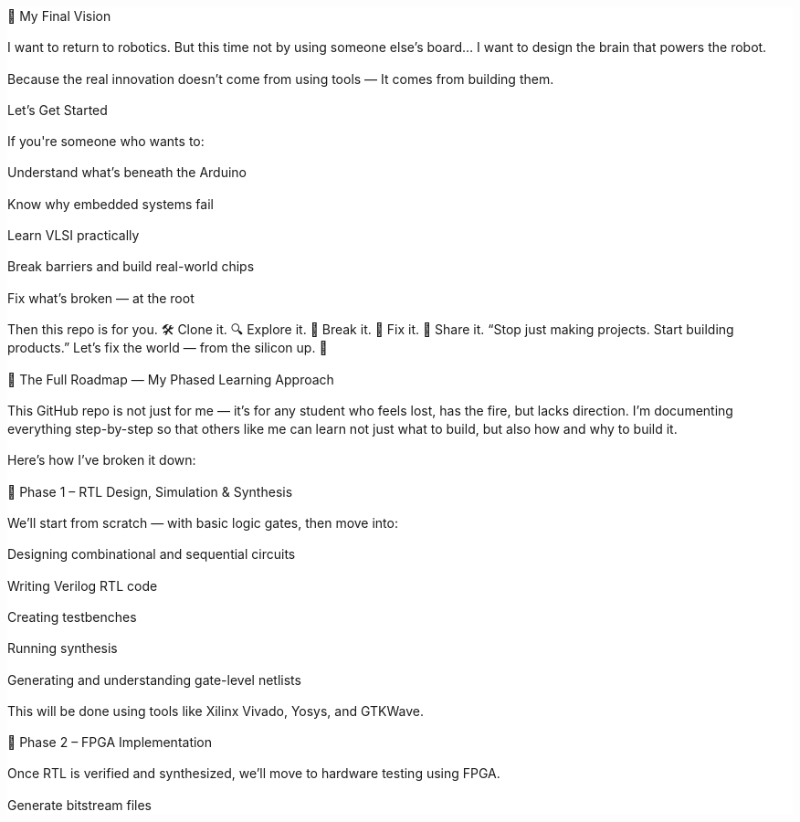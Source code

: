 🎯 My Final Vision

I want to return to robotics.
But this time not by using someone else’s board…
I want to design the brain that powers the robot.

Because the real innovation doesn’t come from using tools —
It comes from building them.

Let’s Get Started

If you're someone who wants to:

Understand what’s beneath the Arduino

Know why embedded systems fail

Learn VLSI practically

Break barriers and build real-world chips

Fix what’s broken — at the root

Then this repo is for you.
🛠 Clone it.
🔍 Explore it.
🐞 Break it.
🔧 Fix it.
🧠 Share it.
“Stop just making projects. Start building products.”
Let’s fix the world — from the silicon up. 🌱

🧭 The Full Roadmap — My Phased Learning Approach

This GitHub repo is not just for me — it’s for any student who feels lost, has the fire, but lacks direction. I’m documenting everything step-by-step so that others like me can learn not just what to build, but also how and why to build it.

Here’s how I’ve broken it down:

🔹 Phase 1 – RTL Design, Simulation & Synthesis

We’ll start from scratch — with basic logic gates, then move into:

Designing combinational and sequential circuits

Writing Verilog RTL code

Creating testbenches

Running synthesis

Generating and understanding gate-level netlists


This will be done using tools like Xilinx Vivado, Yosys, and GTKWave.

🔹 Phase 2 – FPGA Implementation

Once RTL is verified and synthesized, we’ll move to hardware testing using FPGA.

Generate bitstream files
